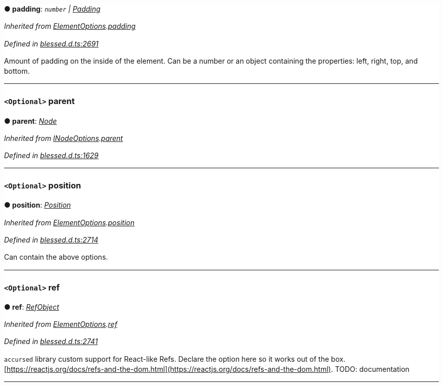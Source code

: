**● padding**: *`number` \| [Padding](api-interfaces-blessed-d-widgets.padding.md)*

*Inherited from [ElementOptions](api-interfaces-blessed-d-widgets.elementoptions.md).[padding](api-interfaces-blessed-d-widgets.elementoptions.md#padding)*

*Defined in [blessed.d.ts:2691](https://github.com/cancerberoSgx/accursed/blob/f66c8ce/src/declarations/blessed.d.ts#L2691)*

Amount of padding on the inside of the element. Can be a number or an object containing the properties: left, right, top, and bottom.

___
<a id="parent"></a>

### `<Optional>` parent

**● parent**: *[Node](api-classes-blessed-d-widgets.node.md)*

*Inherited from [INodeOptions](api-interfaces-blessed-d-widgets.inodeoptions.md).[parent](api-interfaces-blessed-d-widgets.inodeoptions.md#parent)*

*Defined in [blessed.d.ts:1629](https://github.com/cancerberoSgx/accursed/blob/f66c8ce/src/declarations/blessed.d.ts#L1629)*

___
<a id="position"></a>

### `<Optional>` position

**● position**: *[Position](api-interfaces-blessed-d-widgets.position.md)*

*Inherited from [ElementOptions](api-interfaces-blessed-d-widgets.elementoptions.md).[position](api-interfaces-blessed-d-widgets.elementoptions.md#position)*

*Defined in [blessed.d.ts:2714](https://github.com/cancerberoSgx/accursed/blob/f66c8ce/src/declarations/blessed.d.ts#L2714)*

Can contain the above options.

___
<a id="ref"></a>

### `<Optional>` ref

**● ref**: *[RefObject](api-interfaces-blessed-d-widgets.refobject.md)*

*Inherited from [ElementOptions](api-interfaces-blessed-d-widgets.elementoptions.md).[ref](api-interfaces-blessed-d-widgets.elementoptions.md#ref)*

*Defined in [blessed.d.ts:2741](https://github.com/cancerberoSgx/accursed/blob/f66c8ce/src/declarations/blessed.d.ts#L2741)*

`accursed` library custom support for React-like Refs. Declare the option here so it works out of the box. [https://reactjs.org/docs/refs-and-the-dom.html](https://reactjs.org/docs/refs-and-the-dom.html). TODO: documentation

___
<a id="right"></a>

